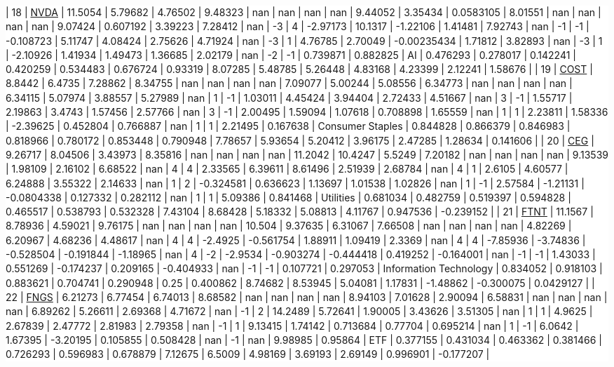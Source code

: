 |  18 | [NVDA](https://finance.yahoo.com/quote/NVDA/financials)   |  11.5054    |    5.79682  |  4.76502   |   9.48323   |          nan |         nan |         nan |         nan |   9.44052   |  3.35434    |  0.0583105 |   8.01551   |          nan |         nan |         nan |         nan |   9.07424   |   0.607192  |  3.39223    |   7.28412    |          nan |          -3 |           4 |   -2.97173  |  10.1317    |  -1.22106    |  1.41481    |   7.92743   |          nan |          -1 |          -1 |  -0.108723  |   5.11747    |   4.08424    |  2.75626    |   4.71924   |          nan |          -3 |           1 |    4.76785  |  2.70049    | -0.00235434  |  1.71812    |  3.82893    |         nan |         -3 |          1 |  -2.10926   |  1.41934     |  1.49473   |  1.36685    |  2.02179    |         nan |         -2 |         -1 |   0.739871  | 0.882825  | AI                     | 0.476293  | 0.278017  | 0.142241   | 0.420259   | 0.534483  | 0.676724  | 0.93319   |  8.07285   |  5.48785   |  5.26448    |  4.83168    |  4.23399    |  2.12241   |  1.58676    |
|  19 | [COST](https://finance.yahoo.com/quote/COST/financials)   |   8.8442    |    6.4735   |  7.28862   |   8.34755   |          nan |         nan |         nan |         nan |   7.09077   |  5.00244    |  5.08556   |   6.34773   |          nan |         nan |         nan |         nan |   6.34115   |   5.07974   |  3.88557    |   5.27989    |          nan |           1 |          -1 |    1.03011  |   4.45424   |   3.94404    |  2.72433    |   4.51667   |          nan |           3 |          -1 |   1.55717   |   2.19863    |   3.4743     |  1.57456    |   2.57766   |          nan |           3 |          -1 |    2.00495  |  1.59094    |  1.07618     |  0.708898   |  1.65559    |         nan |          1 |          1 |   2.23811   |  1.58336     | -2.39625   |  0.452804   |  0.766887   |         nan |          1 |          1 |   2.21495   | 0.167638  | Consumer Staples       | 0.844828  | 0.866379  | 0.846983   | 0.818966   | 0.780172  | 0.853448  | 0.790948  |  7.78657   |  5.93654   |  5.20412    |  3.96175    |  2.47285    |  1.28634   |  0.141606   |
|  20 | [CEG](https://finance.yahoo.com/quote/CEG/financials)     |   9.26717   |    8.04506  |  3.43973   |   8.35816   |          nan |         nan |         nan |         nan |  11.2042    | 10.4247     |  5.5249    |   7.20182   |          nan |         nan |         nan |         nan |   9.13539   |   1.98109   |  2.16102    |   6.68522    |          nan |           4 |           4 |    2.33565  |   6.39611   |   8.61496    |  2.51939    |   2.68784   |          nan |           4 |           1 |   2.6105    |   4.60577    |   6.24888    |  3.55322    |   2.14633   |          nan |           1 |           2 |   -0.324581 |  0.636623   |  1.13697     |  1.01538    |  1.02826    |         nan |          1 |         -1 |   2.57584   | -1.21131     | -0.0804338 |  0.127332   |  0.282112   |         nan |          1 |          1 |   5.09386   | 0.841468  | Utilities              | 0.681034  | 0.482759  | 0.519397   | 0.594828   | 0.465517  | 0.538793  | 0.532328  |  7.43104   |  8.68428   |  5.18332    |  5.08813    |  4.11767    |  0.947536  | -0.239152   |
|  21 | [FTNT](https://finance.yahoo.com/quote/FTNT/financials)   |  11.1567    |    8.78936  |  4.59021   |   9.76175   |          nan |         nan |         nan |         nan |  10.504     |  9.37635    |  6.31067   |   7.66508   |          nan |         nan |         nan |         nan |   4.82269   |   6.20967   |  4.68236    |   4.48617    |          nan |           4 |           4 |   -2.4925   |  -0.561754  |   1.88911    |  1.09419    |   2.3369    |          nan |           4 |           4 |  -7.85936   |  -3.74836    |  -0.528504   | -0.191844   |  -1.18965   |          nan |           4 |          -2 |   -2.9534   | -0.903274   | -0.444418    |  0.419252   | -0.164001   |         nan |         -1 |         -1 |   1.43033   |  0.551269    | -0.174237  |  0.209165   | -0.404933   |         nan |         -1 |         -1 |   0.107721  | 0.297053  | Information Technology | 0.834052  | 0.918103  | 0.883621   | 0.704741   | 0.290948  | 0.25      | 0.400862  |  8.74682   |  8.53945   |  5.04081    |  1.17831    | -1.48862    | -0.300075  |  0.0429127  |
|  22 | [FNGS](https://finance.yahoo.com/quote/FNGS/financials)   |   6.21273   |    6.77454  |  6.74013   |   8.68582   |          nan |         nan |         nan |         nan |   8.94103   |  7.01628    |  2.90094   |   6.58831   |          nan |         nan |         nan |         nan |   6.89262   |   5.26611   |  2.69368    |   4.71672    |          nan |          -1 |           2 |   14.2489   |   5.72641   |   1.90005    |  3.43626    |   3.51305   |          nan |           1 |           1 |   4.9625    |   2.67839    |   2.47772    |  2.81983    |   2.79358   |          nan |          -1 |           1 |    9.13415  |  1.74142    |  0.713684    |  0.77704    |  0.695214   |         nan |          1 |         -1 |   6.0642    |  1.67395     | -3.20195   |  0.105855   |  0.508428   |         nan |         -1 |        nan |   9.98985   | 0.95864   | ETF                    | 0.377155  | 0.431034  | 0.463362   | 0.381466   | 0.726293  | 0.596983  | 0.678879  |  7.12675   |  6.5009    |  4.98169    |  3.69193    |  2.69149    |  0.996901  | -0.177207   |